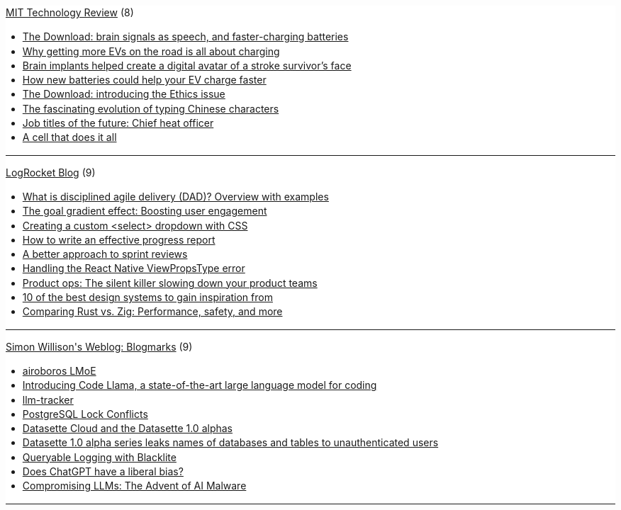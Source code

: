 [MIT Technology Review](#659f2479298e289c61605abfdd37b6d6) (8)
* [The Download: brain signals as speech, and faster-charging batteries](#714722e7e84c978d924f8f770aa4c9fc) <a name="toc_714722e7e84c978d924f8f770aa4c9fc" />
* [Why getting more EVs on the road is all about charging](#532e00c652914c6802c9c608a230fb42) <a name="toc_532e00c652914c6802c9c608a230fb42" />
* [Brain implants helped create a digital avatar of a stroke survivor’s face](#f0ecb97751424515e0fb1f8521f313d5) <a name="toc_f0ecb97751424515e0fb1f8521f313d5" />
* [How new batteries could help your EV charge faster](#ff5cb659124e54a348338c755fa9bf59) <a name="toc_ff5cb659124e54a348338c755fa9bf59" />
* [The Download: introducing the Ethics issue](#6c2927e2c8d414b91e064eb14c8db684) <a name="toc_6c2927e2c8d414b91e064eb14c8db684" />
* [The fascinating evolution of typing Chinese characters](#652ac54e0039b3995b312d1b6572bec8) <a name="toc_652ac54e0039b3995b312d1b6572bec8" />
* [Job titles of the future: Chief heat officer](#6628327e2183180f3d679431cfd2e1f2) <a name="toc_6628327e2183180f3d679431cfd2e1f2" />
* [A cell that does it all](#8e74b20737ad8a1cfd8c3f0d1aa74e62) <a name="toc_8e74b20737ad8a1cfd8c3f0d1aa74e62" />
---

[LogRocket Blog](#b9d4751352b47735e1443ef8635772bb) (9)
* [What is disciplined agile delivery (DAD)? Overview with examples](#5a9eea01489d8135d7d826ba7e4a73e5) <a name="toc_5a9eea01489d8135d7d826ba7e4a73e5" />
* [The goal gradient effect: Boosting user engagement](#cbbd347678362a7dd65cdae427d1b514) <a name="toc_cbbd347678362a7dd65cdae427d1b514" />
* [Creating a custom &lt;select&gt; dropdown with CSS](#cf4a96796f1461f6e34cdf96bc64d37e) <a name="toc_cf4a96796f1461f6e34cdf96bc64d37e" />
* [How to write an effective progress report](#bddf7a79c146d01e5ba24b93e7e8674c) <a name="toc_bddf7a79c146d01e5ba24b93e7e8674c" />
* [A better approach to sprint reviews](#9e7793dde7700ff349d1effce71ad6a1) <a name="toc_9e7793dde7700ff349d1effce71ad6a1" />
* [Handling the React Native ViewPropsType error](#b9ae960721671de6ab2e0cf756f80358) <a name="toc_b9ae960721671de6ab2e0cf756f80358" />
* [Product ops: The silent killer slowing down your product teams](#125fd42abc55a6c18f4c4c4bf2f547bf) <a name="toc_125fd42abc55a6c18f4c4c4bf2f547bf" />
* [10 of the best design systems to gain inspiration from](#b6d4d502e2c76695dec0f75d4b130e15) <a name="toc_b6d4d502e2c76695dec0f75d4b130e15" />
* [Comparing Rust vs. Zig: Performance, safety, and more](#250abd6a02c8bd24c99bad47aa80b37b) <a name="toc_250abd6a02c8bd24c99bad47aa80b37b" />
---

[Simon Willison&#39;s Weblog: Blogmarks](#f0574c017aa411caad5af4b3498a340a) (9)
* [airoboros LMoE](#93ade49d9908cdb237c5cb9e172b43a5) <a name="toc_93ade49d9908cdb237c5cb9e172b43a5" />
* [Introducing Code Llama, a state-of-the-art large language model for coding](#d6ffb8a112ee811caa6bd3e7dd78cfd8) <a name="toc_d6ffb8a112ee811caa6bd3e7dd78cfd8" />
* [llm-tracker](#c25383a6c748958c8b6193b28d46b5ff) <a name="toc_c25383a6c748958c8b6193b28d46b5ff" />
* [PostgreSQL Lock Conflicts](#cf2de424f5549bcc7b0515e2653e7e16) <a name="toc_cf2de424f5549bcc7b0515e2653e7e16" />
* [Datasette Cloud and the Datasette 1.0 alphas](#1c4cb305606cd593a0a93b870e31e4c2) <a name="toc_1c4cb305606cd593a0a93b870e31e4c2" />
* [Datasette 1.0 alpha series leaks names of databases and tables to unauthenticated users](#f520305dc03c6c39f6209eb142a04d84) <a name="toc_f520305dc03c6c39f6209eb142a04d84" />
* [Queryable Logging with Blacklite](#e96e6c22abdb8212133d82e75bcb5a20) <a name="toc_e96e6c22abdb8212133d82e75bcb5a20" />
* [Does ChatGPT have a liberal bias?](#b6959b4ec530bafa6ec9683081be329b) <a name="toc_b6959b4ec530bafa6ec9683081be329b" />
* [Compromising LLMs: The Advent of AI Malware](#92ad8b93948e1ca10abfe1ca41b565e8) <a name="toc_92ad8b93948e1ca10abfe1ca41b565e8" />
---
